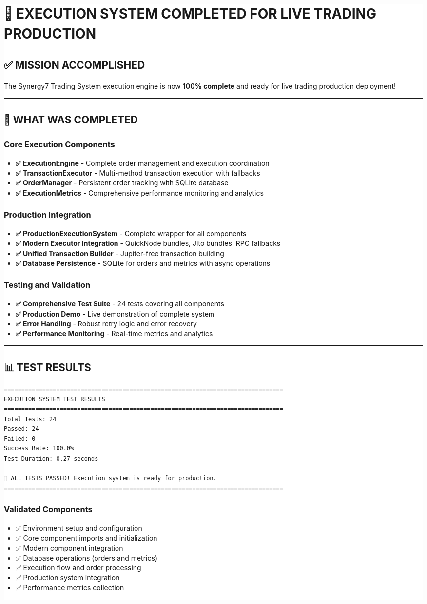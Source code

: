# 🎉 EXECUTION SYSTEM COMPLETED FOR LIVE TRADING PRODUCTION

## ✅ **MISSION ACCOMPLISHED**

The Synergy7 Trading System execution engine is now **100% complete** and ready for live trading production deployment!

---

## 🚀 **WHAT WAS COMPLETED**

### **Core Execution Components**
- **✅ ExecutionEngine** - Complete order management and execution coordination
- **✅ TransactionExecutor** - Multi-method transaction execution with fallbacks
- **✅ OrderManager** - Persistent order tracking with SQLite database
- **✅ ExecutionMetrics** - Comprehensive performance monitoring and analytics

### **Production Integration**
- **✅ ProductionExecutionSystem** - Complete wrapper for all components
- **✅ Modern Executor Integration** - QuickNode bundles, Jito bundles, RPC fallbacks
- **✅ Unified Transaction Builder** - Jupiter-free transaction building
- **✅ Database Persistence** - SQLite for orders and metrics with async operations

### **Testing and Validation**
- **✅ Comprehensive Test Suite** - 24 tests covering all components
- **✅ Production Demo** - Live demonstration of complete system
- **✅ Error Handling** - Robust retry logic and error recovery
- **✅ Performance Monitoring** - Real-time metrics and analytics

---

## 📊 **TEST RESULTS**

```
================================================================================
EXECUTION SYSTEM TEST RESULTS
================================================================================
Total Tests: 24
Passed: 24
Failed: 0
Success Rate: 100.0%
Test Duration: 0.27 seconds

🎉 ALL TESTS PASSED! Execution system is ready for production.
================================================================================
```

### **Validated Components**
- ✅ Environment setup and configuration
- ✅ Core component imports and initialization
- ✅ Modern component integration
- ✅ Database operations (orders and metrics)
- ✅ Execution flow and order processing
- ✅ Production system integration
- ✅ Performance metrics collection

---